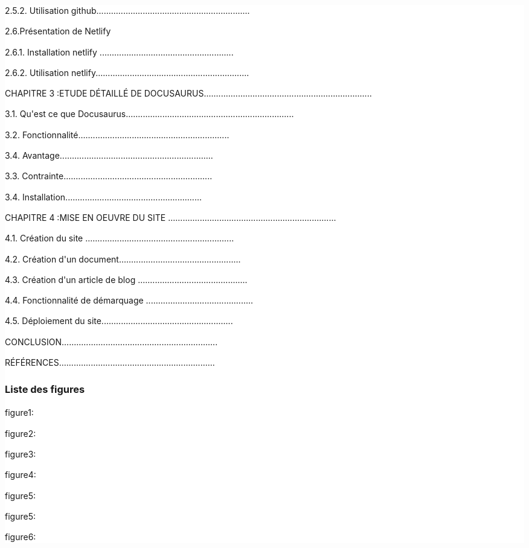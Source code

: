    2.5.2. Utilisation github...............................................................


2.6.Présentation de Netlify

   2.6.1. Installation netlify .......................................................
 
   2.6.2. Utilisation netlify...............................................................






CHAPITRE 3 :ETUDE DÉTAILLÉ DE DOCUSAURUS.....................................................................

3.1. Qu'est ce que Docusaurus.....................................................................

3.2. Fonctionnalité..............................................................

3.4. Avantage...............................................................

3.3. Contrainte.............................................................

3.4. Installation........................................................ 



CHAPITRE 4 :MISE EN OEUVRE DU SITE .....................................................................
	
4.1. Création du site .............................................................

4.2. Création d'un document..................................................
 
4.3. Création d'un article de blog .............................................

4.4. Fonctionnalité de démarquage ............................................

4.5.  Déploiement du site...................................................... 



CONCLUSION................................................................

RÉFÉRENCES................................................................






### Liste des figures

figure1:

figure2:

figure3:

figure4:

figure5:

figure5:

figure6:
